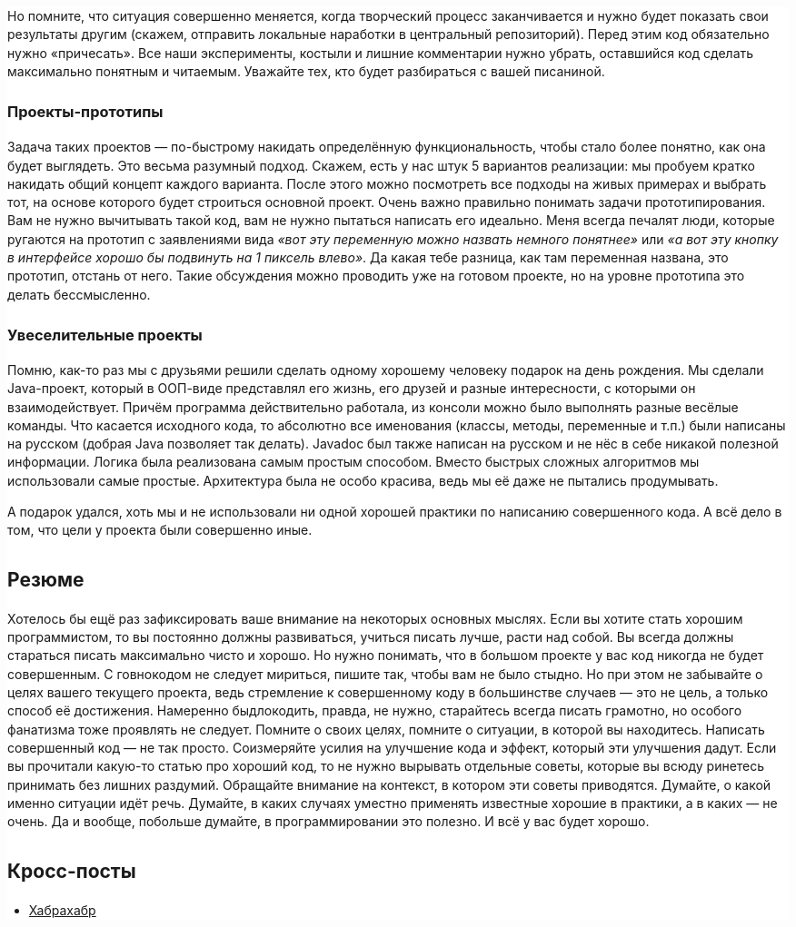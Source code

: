 Но помните, что ситуация совершенно меняется, когда творческий процесс заканчивается и нужно будет показать свои результаты другим (скажем, отправить локальные наработки в центральный репозиторий). Перед этим код обязательно нужно «причесать». Все наши эксперименты, костыли и лишние комментарии нужно убрать, оставшийся код сделать максимально понятным и читаемым. Уважайте тех, кто будет разбираться с вашей писаниной.

### Проекты-прототипы
Задача таких проектов — по-быстрому накидать определённую функциональность, чтобы стало более понятно, как она будет выглядеть. Это весьма разумный подход. Скажем, есть у нас штук 5 вариантов реализации: мы пробуем кратко накидать общий концепт каждого варианта. После этого можно посмотреть все подходы на живых примерах и выбрать тот, на основе которого будет строиться основной проект. Очень важно правильно понимать задачи прототипирования. Вам не нужно вычитывать такой код, вам не нужно пытаться написать его идеально. Меня всегда печалят люди, которые ругаются на прототип с заявлениями вида *«вот эту переменную можно назвать немного понятнее»* или *«а вот эту кнопку в интерфейсе хорошо бы подвинуть на 1 пиксель влево»*. Да какая тебе разница, как там переменная названа, это прототип, отстань от него. Такие обсуждения можно проводить уже на готовом проекте, но на уровне прототипа это делать бессмысленно.

### Увеселительные проекты

Помню, как-то раз мы с друзьями решили сделать одному хорошему человеку подарок на день рождения. Мы сделали Java-проект, который в ООП-виде представлял его жизнь, его друзей и разные интересности, с которыми он взаимодействует. Причём программа действительно работала, из консоли можно было выполнять разные весёлые команды. Что касается исходного кода, то абсолютно все именования (классы, методы, переменные и т.п.) были написаны на русском (добрая Java позволяет так делать). Javadoc был также написан на русском и не нёс в себе никакой полезной информации. Логика была реализована самым простым способом. Вместо быстрых сложных алгоритмов мы использовали самые простые. Архитектура была не особо красива, ведь мы её даже не пытались продумывать.

А подарок удался, хоть мы и не использовали ни одной хорошей практики по написанию совершенного кода. А всё дело в том, что цели у проекта были совершенно иные.

## Резюме

Хотелось бы ещё раз зафиксировать ваше внимание на некоторых основных мыслях. Если вы хотите стать хорошим программистом, то вы постоянно должны развиваться, учиться писать лучше, расти над собой. Вы всегда должны стараться писать максимально чисто и хорошо. Но нужно понимать, что в большом проекте у вас код никогда не будет совершенным. С говнокодом не следует мириться, пишите так, чтобы вам не было стыдно. Но при этом не забывайте о целях вашего текущего проекта, ведь стремление к совершенному коду в большинстве случаев — это не цель, а только способ её достижения. Намеренно быдлокодить, правда, не нужно, старайтесь всегда писать грамотно, но особого фанатизма тоже проявлять не следует. Помните о своих целях, помните о ситуации, в которой вы находитесь. Написать совершенный код — не так просто. Соизмеряйте усилия на улучшение кода и эффект, который эти улучшения дадут. Если вы прочитали какую-то статью про хороший код, то не нужно вырывать отдельные советы, которые вы всюду ринетесь принимать без лишних раздумий. Обращайте внимание на контекст, в котором эти советы приводятся. Думайте, о какой именно ситуации идёт речь. Думайте, в каких случаях уместно применять известные хорошие в практики, а в каких — не очень. Да и вообще, побольше думайте, в программировании это полезно. И всё у вас будет хорошо.

## Кросс-посты

* [Хабрахабр](http://habrahabr.ru/topic/edit/183360/)
